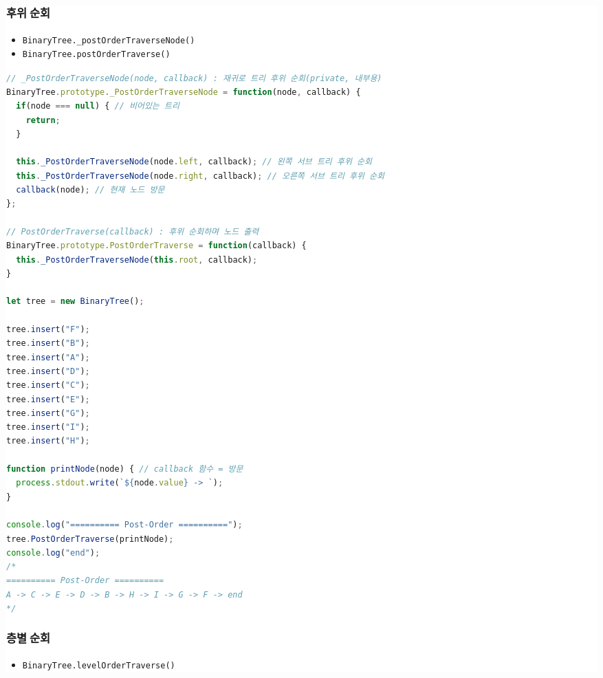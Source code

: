 ```jsx
```

### **후위 순회**

- `BinaryTree._postOrderTraverseNode()`
- `BinaryTree.postOrderTraverse()`

```jsx
// _PostOrderTraverseNode(node, callback) : 재귀로 트리 후위 순회(private, 내부용)
BinaryTree.prototype._PostOrderTraverseNode = function(node, callback) {
  if(node === null) { // 비어있는 트리
    return;
  }

  this._PostOrderTraverseNode(node.left, callback); // 왼쪽 서브 트리 후위 순회
  this._PostOrderTraverseNode(node.right, callback); // 오른쪽 서브 트리 후위 순회
  callback(node); // 현재 노드 방문
};

// PostOrderTraverse(callback) : 후위 순회하며 노드 출력
BinaryTree.prototype.PostOrderTraverse = function(callback) {
  this._PostOrderTraverseNode(this.root, callback);
}

let tree = new BinaryTree();

tree.insert("F");
tree.insert("B");
tree.insert("A");
tree.insert("D");
tree.insert("C");
tree.insert("E");
tree.insert("G");
tree.insert("I");
tree.insert("H");

function printNode(node) { // callback 함수 = 방문
  process.stdout.write(`${node.value} -> `);
}

console.log("========== Post-Order ==========");
tree.PostOrderTraverse(printNode);
console.log("end");
/*
========== Post-Order ==========
A -> C -> E -> D -> B -> H -> I -> G -> F -> end
*/
```

### **층별 순회**

- `BinaryTree.levelOrderTraverse()`
